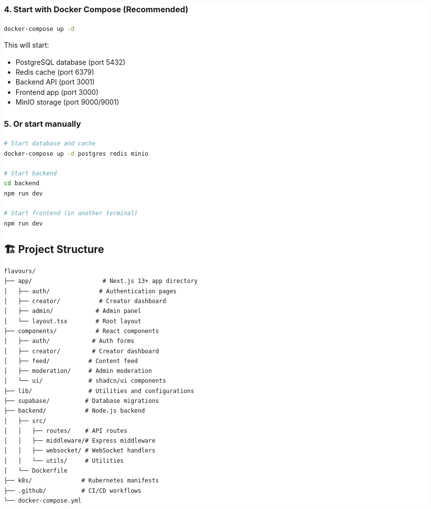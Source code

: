 ### 4. Start with Docker Compose (Recommended)
```bash
docker-compose up -d
```

This will start:
- PostgreSQL database (port 5432)
- Redis cache (port 6379)
- Backend API (port 3001)
- Frontend app (port 3000)
- MinIO storage (port 9000/9001)

### 5. Or start manually
```bash
# Start database and cache
docker-compose up -d postgres redis minio

# Start backend
cd backend
npm run dev

# Start frontend (in another terminal)
npm run dev
```

## 🏗 Project Structure

```
flavours/
├── app/                    # Next.js 13+ app directory
│   ├── auth/              # Authentication pages
│   ├── creator/           # Creator dashboard
│   ├── admin/            # Admin panel
│   └── layout.tsx        # Root layout
├── components/           # React components
│   ├── auth/            # Auth forms
│   ├── creator/         # Creator dashboard
│   ├── feed/           # Content feed
│   ├── moderation/     # Admin moderation
│   └── ui/             # shadcn/ui components
├── lib/                # Utilities and configurations
├── supabase/          # Database migrations
├── backend/           # Node.js backend
│   ├── src/
│   │   ├── routes/    # API routes
│   │   ├── middleware/# Express middleware
│   │   ├── websocket/ # WebSocket handlers
│   │   └── utils/     # Utilities
│   └── Dockerfile
├── k8s/              # Kubernetes manifests
├── .github/          # CI/CD workflows
└── docker-compose.yml
```
